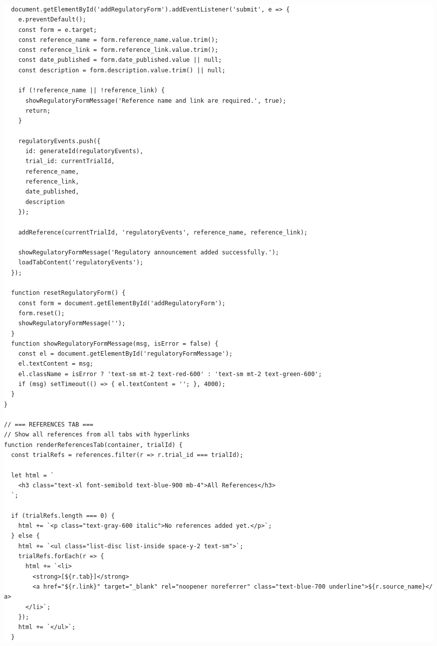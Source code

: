       document.getElementById('addRegulatoryForm').addEventListener('submit', e => {
        e.preventDefault();
        const form = e.target;
        const reference_name = form.reference_name.value.trim();
        const reference_link = form.reference_link.value.trim();
        const date_published = form.date_published.value || null;
        const description = form.description.value.trim() || null;

        if (!reference_name || !reference_link) {
          showRegulatoryFormMessage('Reference name and link are required.', true);
          return;
        }

        regulatoryEvents.push({
          id: generateId(regulatoryEvents),
          trial_id: currentTrialId,
          reference_name,
          reference_link,
          date_published,
          description
        });

        addReference(currentTrialId, 'regulatoryEvents', reference_name, reference_link);

        showRegulatoryFormMessage('Regulatory announcement added successfully.');
        loadTabContent('regulatoryEvents');
      });

      function resetRegulatoryForm() {
        const form = document.getElementById('addRegulatoryForm');
        form.reset();
        showRegulatoryFormMessage('');
      }
      function showRegulatoryFormMessage(msg, isError = false) {
        const el = document.getElementById('regulatoryFormMessage');
        el.textContent = msg;
        el.className = isError ? 'text-sm mt-2 text-red-600' : 'text-sm mt-2 text-green-600';
        if (msg) setTimeout(() => { el.textContent = ''; }, 4000);
      }
    }

    // === REFERENCES TAB ===
    // Show all references from all tabs with hyperlinks
    function renderReferencesTab(container, trialId) {
      const trialRefs = references.filter(r => r.trial_id === trialId);

      let html = `
        <h3 class="text-xl font-semibold text-blue-900 mb-4">All References</h3>
      `;

      if (trialRefs.length === 0) {
        html += `<p class="text-gray-600 italic">No references added yet.</p>`;
      } else {
        html += `<ul class="list-disc list-inside space-y-2 text-sm">`;
        trialRefs.forEach(r => {
          html += `<li>
            <strong>[${r.tab}]</strong> 
            <a href="${r.link}" target="_blank" rel="noopener noreferrer" class="text-blue-700 underline">${r.source_name}</a>
          </li>`;
        });
        html += `</ul>`;
      }
